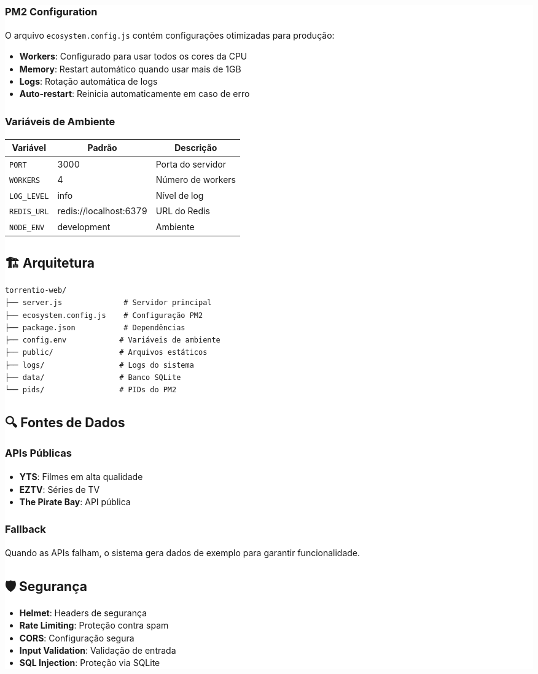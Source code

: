 ### PM2 Configuration
O arquivo `ecosystem.config.js` contém configurações otimizadas para produção:

- **Workers**: Configurado para usar todos os cores da CPU
- **Memory**: Restart automático quando usar mais de 1GB
- **Logs**: Rotação automática de logs
- **Auto-restart**: Reinicia automaticamente em caso de erro

### Variáveis de Ambiente

| Variável | Padrão | Descrição |
|----------|--------|-----------|
| `PORT` | 3000 | Porta do servidor |
| `WORKERS` | 4 | Número de workers |
| `LOG_LEVEL` | info | Nível de log |
| `REDIS_URL` | redis://localhost:6379 | URL do Redis |
| `NODE_ENV` | development | Ambiente |

## 🏗️ Arquitetura

```
torrentio-web/
├── server.js              # Servidor principal
├── ecosystem.config.js    # Configuração PM2
├── package.json           # Dependências
├── config.env            # Variáveis de ambiente
├── public/               # Arquivos estáticos
├── logs/                 # Logs do sistema
├── data/                 # Banco SQLite
└── pids/                 # PIDs do PM2
```

## 🔍 Fontes de Dados

### APIs Públicas
- **YTS**: Filmes em alta qualidade
- **EZTV**: Séries de TV
- **The Pirate Bay**: API pública

### Fallback
Quando as APIs falham, o sistema gera dados de exemplo para garantir funcionalidade.

## 🛡️ Segurança

- **Helmet**: Headers de segurança
- **Rate Limiting**: Proteção contra spam
- **CORS**: Configuração segura
- **Input Validation**: Validação de entrada
- **SQL Injection**: Proteção via SQLite
